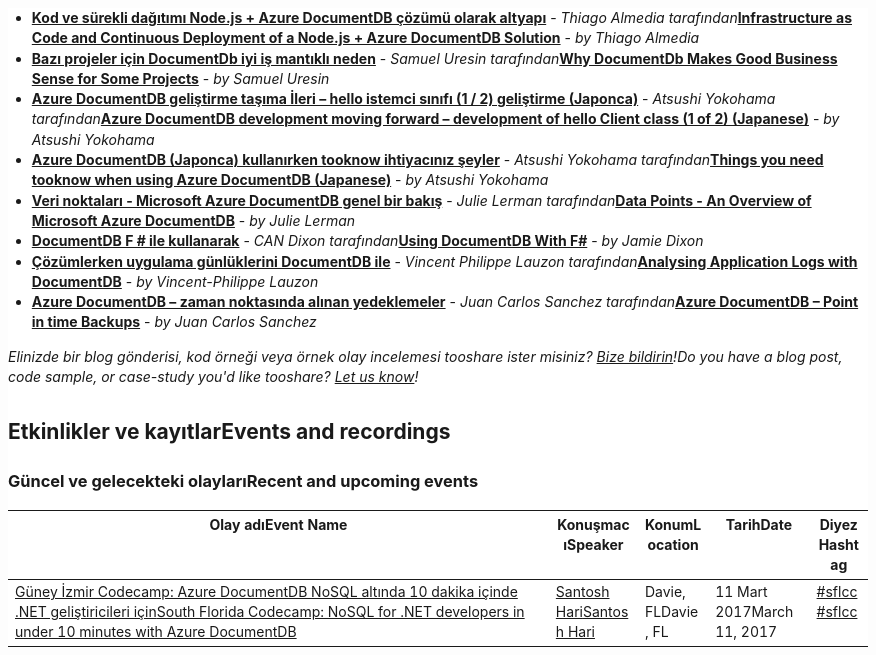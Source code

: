 * <span data-ttu-id="7f53e-149">[**Kod ve sürekli dağıtımı Node.js + Azure DocumentDB çözümü olarak altyapı**](http://www.talmeida.net/blog/2015/10/26/infrastructure-as-code-and-continuous-deployment-of-a-nodejs-azure-documentdb-solution) - *Thiago Almedia tarafından*</span><span class="sxs-lookup"><span data-stu-id="7f53e-149">[**Infrastructure as Code and Continuous Deployment of a Node.js + Azure DocumentDB Solution**](http://www.talmeida.net/blog/2015/10/26/infrastructure-as-code-and-continuous-deployment-of-a-nodejs-azure-documentdb-solution) - *by Thiago Almedia*</span></span>
* <span data-ttu-id="7f53e-150">[**Bazı projeler için DocumentDb iyi iş mantıklı neden**](http://www.iquestllc.com/blogs/read/405/why-documentdb-makes-good-business-sense-for-some-projects) - *Samuel Uresin tarafından*</span><span class="sxs-lookup"><span data-stu-id="7f53e-150">[**Why DocumentDb Makes Good Business Sense for Some Projects**](http://www.iquestllc.com/blogs/read/405/why-documentdb-makes-good-business-sense-for-some-projects) - *by Samuel Uresin*</span></span>
* <span data-ttu-id="7f53e-151">[**Azure DocumentDB geliştirme taşıma İleri – hello istemci sınıfı (1 / 2) geliştirme (Japonca)**](http://beachside.hatenablog.com/entry/2015/10/01/202734) - *Atsushi Yokohama tarafından*</span><span class="sxs-lookup"><span data-stu-id="7f53e-151">[**Azure DocumentDB development moving forward – development of hello Client class (1 of 2) (Japanese)**](http://beachside.hatenablog.com/entry/2015/10/01/202734) - *by Atsushi Yokohama*</span></span>
* <span data-ttu-id="7f53e-152">[**Azure DocumentDB (Japonca) kullanırken tooknow ihtiyacınız şeyler**](http://beachside.hatenablog.com/entry/2015/10/01/202734) - *Atsushi Yokohama tarafından*</span><span class="sxs-lookup"><span data-stu-id="7f53e-152">[**Things you need tooknow when using Azure DocumentDB (Japanese)**](http://beachside.hatenablog.com/entry/2015/10/01/202734) - *by Atsushi Yokohama*</span></span>
* <span data-ttu-id="7f53e-153">[**Veri noktaları - Microsoft Azure DocumentDB genel bir bakış**](https://msdn.microsoft.com/magazine/mt147238.aspx) - *Julie Lerman tarafından*</span><span class="sxs-lookup"><span data-stu-id="7f53e-153">[**Data Points - An Overview of Microsoft Azure DocumentDB**](https://msdn.microsoft.com/magazine/mt147238.aspx) - *by Julie Lerman*</span></span>
* <span data-ttu-id="7f53e-154">[**DocumentDB F # ile kullanarak**](https://jamessdixon.wordpress.com/2014/12/30/using-documentdb-with-f/) - *CAN Dixon tarafından*</span><span class="sxs-lookup"><span data-stu-id="7f53e-154">[**Using DocumentDB With F#**](https://jamessdixon.wordpress.com/2014/12/30/using-documentdb-with-f/) - *by Jamie Dixon*</span></span>
* <span data-ttu-id="7f53e-155">[**Çözümlerken uygulama günlüklerini DocumentDB ile**](http://vincentlauzon.com/2015/09/06/analysing-application-logs-with-documentdb/) - *Vincent Philippe Lauzon tarafından*</span><span class="sxs-lookup"><span data-stu-id="7f53e-155">[**Analysing Application Logs with DocumentDB**](http://vincentlauzon.com/2015/09/06/analysing-application-logs-with-documentdb/) - *by Vincent-Philippe Lauzon*</span></span>
* <span data-ttu-id="7f53e-156">[**Azure DocumentDB – zaman noktasında alınan yedeklemeler**](http://softwarejuancarlos.com/2015/09/06/azure-documentdb-point-in-time-backups/) - *Juan Carlos Sanchez tarafından*</span><span class="sxs-lookup"><span data-stu-id="7f53e-156">[**Azure DocumentDB – Point in time Backups**](http://softwarejuancarlos.com/2015/09/06/azure-documentdb-point-in-time-backups/) - *by Juan Carlos Sanchez*</span></span>

<span data-ttu-id="7f53e-157">*Elinizde bir blog gönderisi, kod örneği veya örnek olay incelemesi tooshare ister misiniz? [Bize bildirin](mailto:askcosmosdb@microsoft.com)!*</span><span class="sxs-lookup"><span data-stu-id="7f53e-157">*Do you have a blog post, code sample, or case-study you'd like tooshare? [Let us know](mailto:askcosmosdb@microsoft.com)!*</span></span>

## <a name="events-and-recordings"></a><span data-ttu-id="7f53e-158">Etkinlikler ve kayıtlar</span><span class="sxs-lookup"><span data-stu-id="7f53e-158">Events and recordings</span></span>
### <a name="recent-and-upcoming-events"></a><span data-ttu-id="7f53e-159">Güncel ve gelecekteki olayları</span><span class="sxs-lookup"><span data-stu-id="7f53e-159">Recent and upcoming events</span></span>
| <span data-ttu-id="7f53e-160">Olay adı</span><span class="sxs-lookup"><span data-stu-id="7f53e-160">Event Name</span></span> | <span data-ttu-id="7f53e-161">Konuşmacı</span><span class="sxs-lookup"><span data-stu-id="7f53e-161">Speaker</span></span> | <span data-ttu-id="7f53e-162">Konum</span><span class="sxs-lookup"><span data-stu-id="7f53e-162">Location</span></span> | <span data-ttu-id="7f53e-163">Tarih</span><span class="sxs-lookup"><span data-stu-id="7f53e-163">Date</span></span> | <span data-ttu-id="7f53e-164">Diyez</span><span class="sxs-lookup"><span data-stu-id="7f53e-164">Hashtag</span></span> |
| --- | --- | --- | --- | --- |
|[<span data-ttu-id="7f53e-165">Güney İzmir Codecamp: Azure DocumentDB NoSQL altında 10 dakika içinde .NET geliştiricileri için</span><span class="sxs-lookup"><span data-stu-id="7f53e-165">South Florida Codecamp: NoSQL for .NET developers in under 10 minutes with Azure DocumentDB</span></span>](http://www.fladotnet.com/codecamp/Agenda.aspx)| [<span data-ttu-id="7f53e-166">Santosh Hari</span><span class="sxs-lookup"><span data-stu-id="7f53e-166">Santosh Hari</span></span>](https://twitter.com/_s_hari)|<span data-ttu-id="7f53e-167">Davie, FL</span><span class="sxs-lookup"><span data-stu-id="7f53e-167">Davie, FL</span></span>|<span data-ttu-id="7f53e-168">11 Mart 2017</span><span class="sxs-lookup"><span data-stu-id="7f53e-168">March 11, 2017</span></span>|[<span data-ttu-id="7f53e-169">#sflcc</span><span class="sxs-lookup"><span data-stu-id="7f53e-169">#sflcc</span></span>](https://twitter.com/search?q=%23sflcc&ref_src=twsrc%5Etfw)|